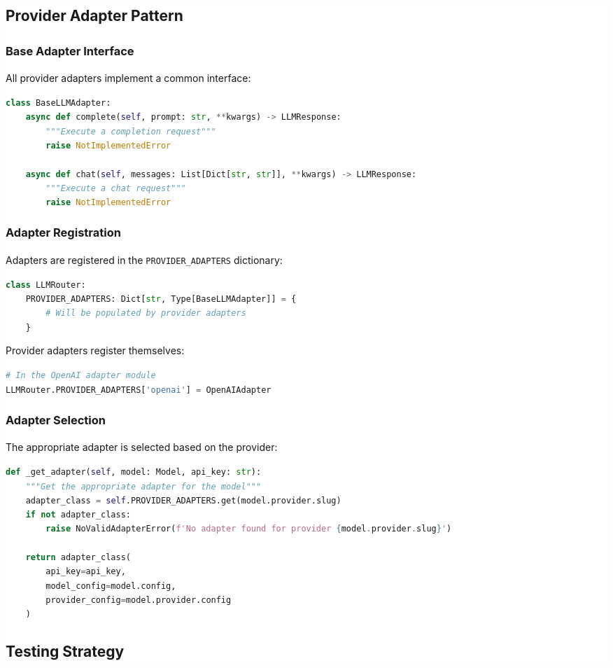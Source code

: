 ## Provider Adapter Pattern

### Base Adapter Interface

All provider adapters implement a common interface:

```python
class BaseLLMAdapter:
    async def complete(self, prompt: str, **kwargs) -> LLMResponse:
        """Execute a completion request"""
        raise NotImplementedError
        
    async def chat(self, messages: List[Dict[str, str]], **kwargs) -> LLMResponse:
        """Execute a chat request"""
        raise NotImplementedError
```

### Adapter Registration

Adapters are registered in the `PROVIDER_ADAPTERS` dictionary:

```python
class LLMRouter:
    PROVIDER_ADAPTERS: Dict[str, Type[BaseLLMAdapter]] = {
        # Will be populated by provider adapters
    }
```

Provider adapters register themselves:

```python
# In the OpenAI adapter module
LLMRouter.PROVIDER_ADAPTERS['openai'] = OpenAIAdapter
```

### Adapter Selection

The appropriate adapter is selected based on the provider:

```python
def _get_adapter(self, model: Model, api_key: str):
    """Get the appropriate adapter for the model"""
    adapter_class = self.PROVIDER_ADAPTERS.get(model.provider.slug)
    if not adapter_class:
        raise NoValidAdapterError(f'No adapter found for provider {model.provider.slug}')

    return adapter_class(
        api_key=api_key,
        model_config=model.config,
        provider_config=model.provider.config
    )
```

## Testing Strategy
